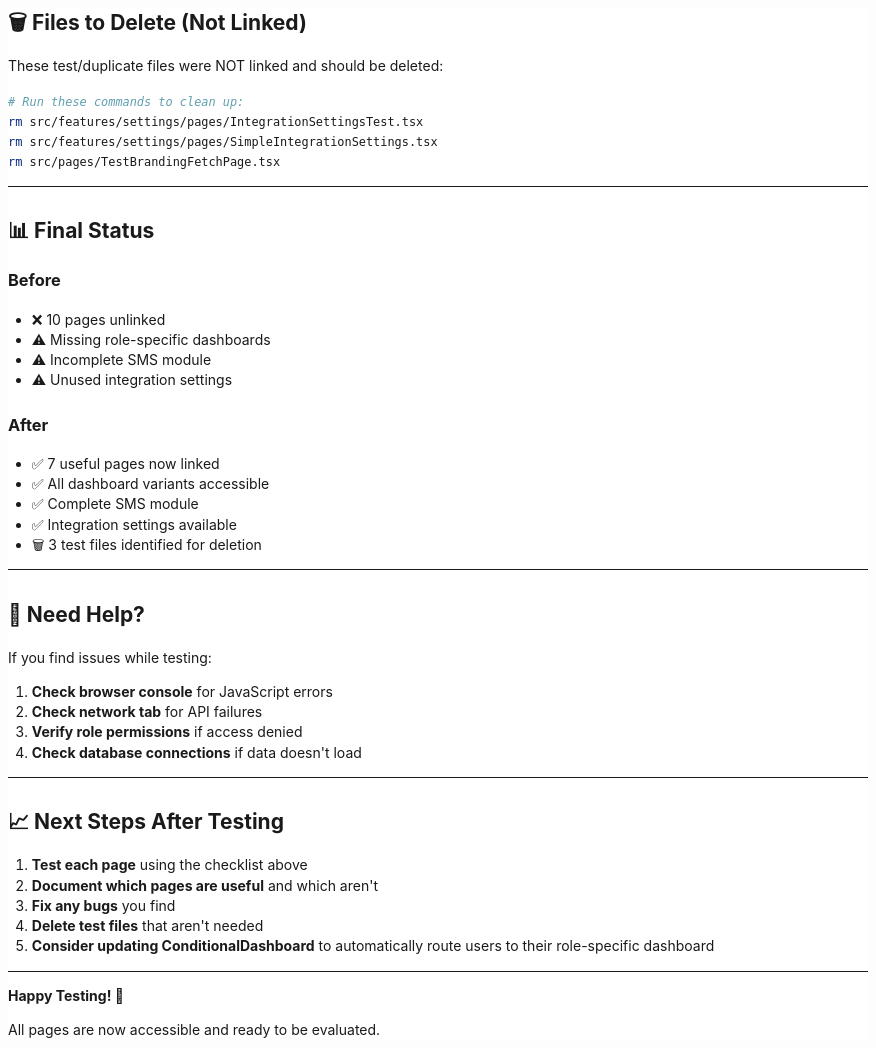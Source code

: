 ## 🗑️ Files to Delete (Not Linked)

These test/duplicate files were NOT linked and should be deleted:

```bash
# Run these commands to clean up:
rm src/features/settings/pages/IntegrationSettingsTest.tsx
rm src/features/settings/pages/SimpleIntegrationSettings.tsx
rm src/pages/TestBrandingFetchPage.tsx
```

---

## 📊 Final Status

### Before
- ❌ 10 pages unlinked
- ⚠️ Missing role-specific dashboards
- ⚠️ Incomplete SMS module
- ⚠️ Unused integration settings

### After
- ✅ 7 useful pages now linked
- ✅ All dashboard variants accessible
- ✅ Complete SMS module
- ✅ Integration settings available
- 🗑️ 3 test files identified for deletion

---

## 🤝 Need Help?

If you find issues while testing:

1. **Check browser console** for JavaScript errors
2. **Check network tab** for API failures
3. **Verify role permissions** if access denied
4. **Check database connections** if data doesn't load

---

## 📈 Next Steps After Testing

1. **Test each page** using the checklist above
2. **Document which pages are useful** and which aren't
3. **Fix any bugs** you find
4. **Delete test files** that aren't needed
5. **Consider updating ConditionalDashboard** to automatically route users to their role-specific dashboard

---

**Happy Testing! 🚀**

All pages are now accessible and ready to be evaluated.

